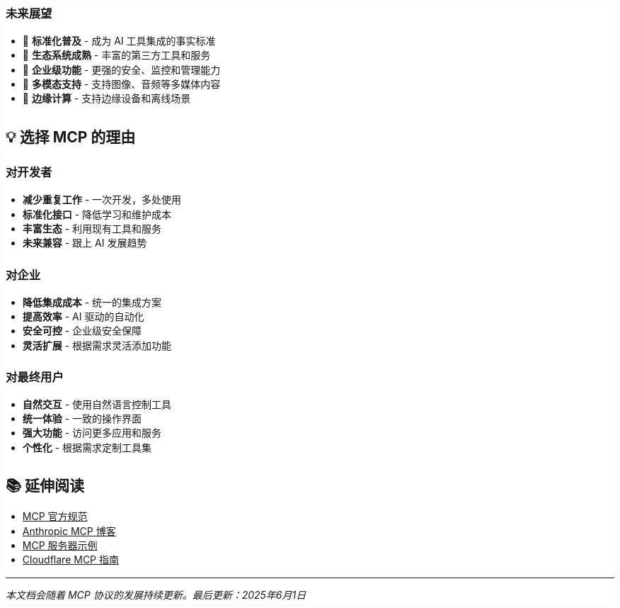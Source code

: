 ### 未来展望
- 🔮 **标准化普及** - 成为 AI 工具集成的事实标准
- 🔮 **生态系统成熟** - 丰富的第三方工具和服务
- 🔮 **企业级功能** - 更强的安全、监控和管理能力
- 🔮 **多模态支持** - 支持图像、音频等多媒体内容
- 🔮 **边缘计算** - 支持边缘设备和离线场景

## 💡 选择 MCP 的理由

### 对开发者
- **减少重复工作** - 一次开发，多处使用
- **标准化接口** - 降低学习和维护成本
- **丰富生态** - 利用现有工具和服务
- **未来兼容** - 跟上 AI 发展趋势

### 对企业
- **降低集成成本** - 统一的集成方案
- **提高效率** - AI 驱动的自动化
- **安全可控** - 企业级安全保障
- **灵活扩展** - 根据需求灵活添加功能

### 对最终用户
- **自然交互** - 使用自然语言控制工具
- **统一体验** - 一致的操作界面
- **强大功能** - 访问更多应用和服务
- **个性化** - 根据需求定制工具集

## 📚 延伸阅读

- [MCP 官方规范](https://github.com/modelcontextprotocol)
- [Anthropic MCP 博客](https://www.anthropic.com/news/model-context-protocol)
- [MCP 服务器示例](https://github.com/modelcontextprotocol/servers)
- [Cloudflare MCP 指南](https://developers.cloudflare.com/agents/)

---

*本文档会随着 MCP 协议的发展持续更新。最后更新：2025年6月1日*